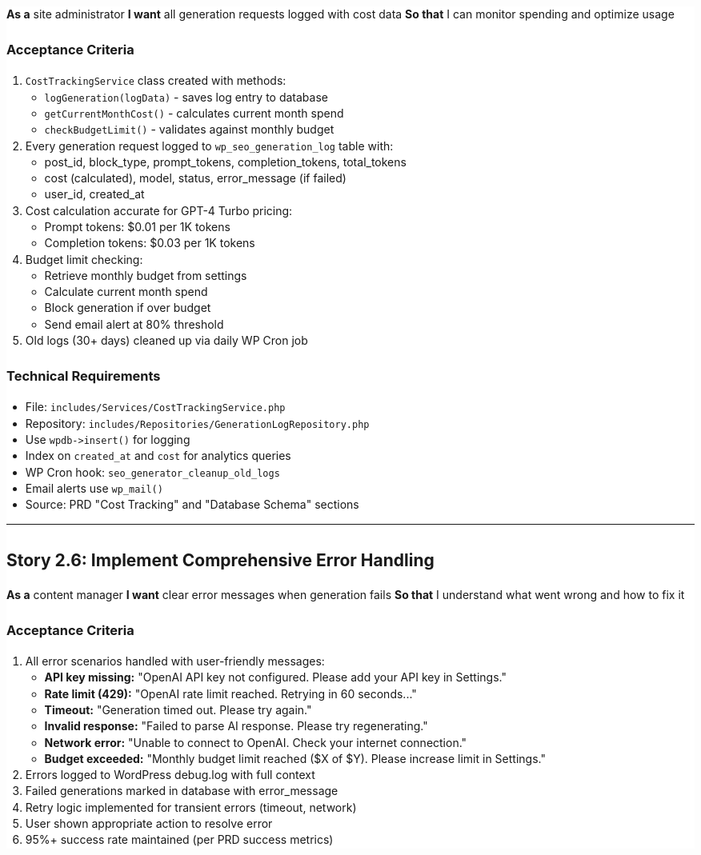 **As a** site administrator
**I want** all generation requests logged with cost data
**So that** I can monitor spending and optimize usage

### Acceptance Criteria

1. `CostTrackingService` class created with methods:
   - `logGeneration(logData)` - saves log entry to database
   - `getCurrentMonthCost()` - calculates current month spend
   - `checkBudgetLimit()` - validates against monthly budget
2. Every generation request logged to `wp_seo_generation_log` table with:
   - post_id, block_type, prompt_tokens, completion_tokens, total_tokens
   - cost (calculated), model, status, error_message (if failed)
   - user_id, created_at
3. Cost calculation accurate for GPT-4 Turbo pricing:
   - Prompt tokens: $0.01 per 1K tokens
   - Completion tokens: $0.03 per 1K tokens
4. Budget limit checking:
   - Retrieve monthly budget from settings
   - Calculate current month spend
   - Block generation if over budget
   - Send email alert at 80% threshold
5. Old logs (30+ days) cleaned up via daily WP Cron job

### Technical Requirements

- File: `includes/Services/CostTrackingService.php`
- Repository: `includes/Repositories/GenerationLogRepository.php`
- Use `wpdb->insert()` for logging
- Index on `created_at` and `cost` for analytics queries
- WP Cron hook: `seo_generator_cleanup_old_logs`
- Email alerts use `wp_mail()`
- Source: PRD "Cost Tracking" and "Database Schema" sections

---

## Story 2.6: Implement Comprehensive Error Handling

**As a** content manager
**I want** clear error messages when generation fails
**So that** I understand what went wrong and how to fix it

### Acceptance Criteria

1. All error scenarios handled with user-friendly messages:
   - **API key missing:** "OpenAI API key not configured. Please add your API key in Settings."
   - **Rate limit (429):** "OpenAI rate limit reached. Retrying in 60 seconds..."
   - **Timeout:** "Generation timed out. Please try again."
   - **Invalid response:** "Failed to parse AI response. Please try regenerating."
   - **Network error:** "Unable to connect to OpenAI. Check your internet connection."
   - **Budget exceeded:** "Monthly budget limit reached ($X of $Y). Please increase limit in Settings."
2. Errors logged to WordPress debug.log with full context
3. Failed generations marked in database with error_message
4. Retry logic implemented for transient errors (timeout, network)
5. User shown appropriate action to resolve error
6. 95%+ success rate maintained (per PRD success metrics)
